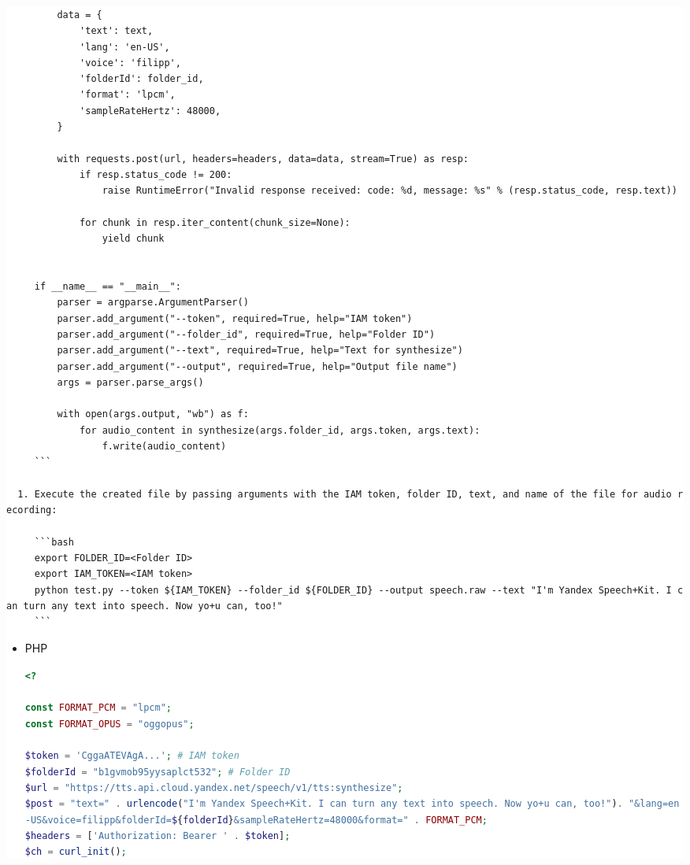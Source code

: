              data = {
                 'text': text,
                 'lang': 'en-US',
                 'voice': 'filipp',
                 'folderId': folder_id,
                 'format': 'lpcm',
                 'sampleRateHertz': 48000,
             }

             with requests.post(url, headers=headers, data=data, stream=True) as resp:
                 if resp.status_code != 200:
                     raise RuntimeError("Invalid response received: code: %d, message: %s" % (resp.status_code, resp.text))

                 for chunk in resp.iter_content(chunk_size=None):
                     yield chunk


         if __name__ == "__main__":
             parser = argparse.ArgumentParser()
             parser.add_argument("--token", required=True, help="IAM token")
             parser.add_argument("--folder_id", required=True, help="Folder ID")
             parser.add_argument("--text", required=True, help="Text for synthesize")
             parser.add_argument("--output", required=True, help="Output file name")
             args = parser.parse_args()

             with open(args.output, "wb") as f:
                 for audio_content in synthesize(args.folder_id, args.token, args.text):
                     f.write(audio_content)
         ```

      1. Execute the created file by passing arguments with the IAM token, folder ID, text, and name of the file for audio recording:

         ```bash
         export FOLDER_ID=<Folder ID>
         export IAM_TOKEN=<IAM token>
         python test.py --token ${IAM_TOKEN} --folder_id ${FOLDER_ID} --output speech.raw --text "I'm Yandex Speech+Kit. I can turn any text into speech. Now yo+u can, too!"
         ```

   - PHP

      ```php
      <?

      const FORMAT_PCM = "lpcm";
      const FORMAT_OPUS = "oggopus";

      $token = 'CggaATEVAgA...'; # IAM token
      $folderId = "b1gvmob95yysaplct532"; # Folder ID
      $url = "https://tts.api.cloud.yandex.net/speech/v1/tts:synthesize";
      $post = "text=" . urlencode("I'm Yandex Speech+Kit. I can turn any text into speech. Now yo+u can, too!"). "&lang=en-US&voice=filipp&folderId=${folderId}&sampleRateHertz=48000&format=" . FORMAT_PCM;
      $headers = ['Authorization: Bearer ' . $token];
      $ch = curl_init();
